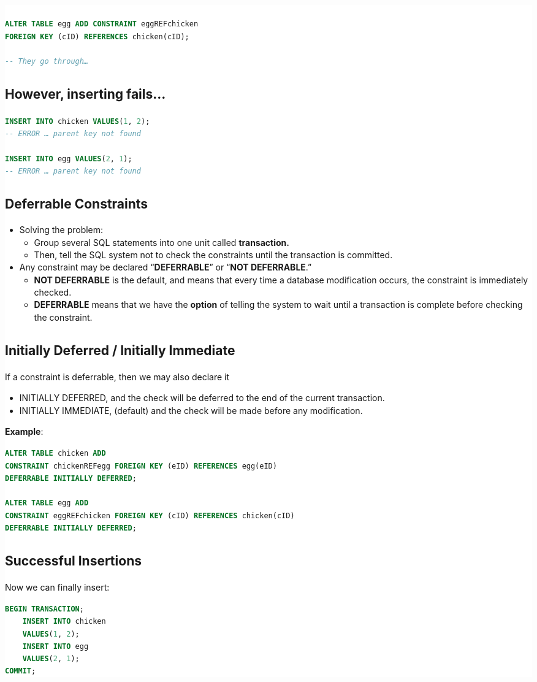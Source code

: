 ```SQl

ALTER TABLE egg ADD CONSTRAINT eggREFchicken 
FOREIGN KEY (cID) REFERENCES chicken(cID);

-- They go through…
```

## However, inserting fails…

```SQL
INSERT INTO chicken VALUES(1, 2); 
-- ERROR … parent key not found

INSERT INTO egg VALUES(2, 1);
-- ERROR … parent key not found
```

## Deferrable Constraints

- Solving the problem: 
  - Group several SQL statements into one unit called **transaction.** 
  - Then, tell the SQL system not to check the constraints until the transaction is committed.
- Any constraint may be declared “**DEFERRABLE**” or “**NOT DEFERRABLE**.”
  - **NOT DEFERRABLE** is the default, and means that every time a database modification occurs, the constraint is immediately checked.
  - **DEFERRABLE** means that we have the **option** of telling the system to wait until a transaction is complete before checking the constraint.

## Initially Deferred / Initially Immediate

If a constraint is deferrable, then we may also declare it 

- INITIALLY DEFERRED, and the check will be deferred to the end of the current transaction.
- INITIALLY IMMEDIATE, (default) and the check will be made before any modification.

**Example**:

```SQL
ALTER TABLE chicken ADD 
CONSTRAINT chickenREFegg FOREIGN KEY (eID) REFERENCES egg(eID) 
DEFERRABLE INITIALLY DEFERRED;

ALTER TABLE egg ADD 
CONSTRAINT eggREFchicken FOREIGN KEY (cID) REFERENCES chicken(cID)
DEFERRABLE INITIALLY DEFERRED;
```

## Successful Insertions

Now we can finally insert:

```SQL
BEGIN TRANSACTION; 
	INSERT INTO chicken 
	VALUES(1, 2); 
	INSERT INTO egg 
	VALUES(2, 1);
COMMIT;
```
